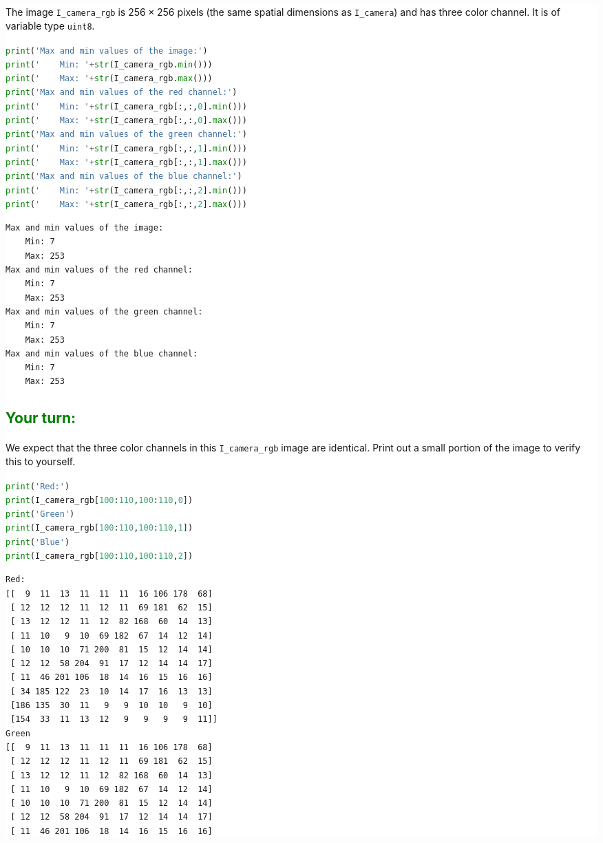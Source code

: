 
The image `I_camera_rgb` is $256\times256$ pixels (the same spatial dimensions as `I_camera`) and has three color channel.  It is of variable type `uint8`.


```python
print('Max and min values of the image:')
print('    Min: '+str(I_camera_rgb.min()))
print('    Max: '+str(I_camera_rgb.max()))
print('Max and min values of the red channel:')
print('    Min: '+str(I_camera_rgb[:,:,0].min()))
print('    Max: '+str(I_camera_rgb[:,:,0].max()))
print('Max and min values of the green channel:')
print('    Min: '+str(I_camera_rgb[:,:,1].min()))
print('    Max: '+str(I_camera_rgb[:,:,1].max()))
print('Max and min values of the blue channel:')
print('    Min: '+str(I_camera_rgb[:,:,2].min()))
print('    Max: '+str(I_camera_rgb[:,:,2].max()))
```

    Max and min values of the image:
        Min: 7
        Max: 253
    Max and min values of the red channel:
        Min: 7
        Max: 253
    Max and min values of the green channel:
        Min: 7
        Max: 253
    Max and min values of the blue channel:
        Min: 7
        Max: 253


## <span style='color:Green'> Your turn:  </span>
We expect that the three color channels in this `I_camera_rgb` image are identical.  Print out a small portion of the image to verify this to yourself.


```python
print('Red:')
print(I_camera_rgb[100:110,100:110,0])
print('Green')
print(I_camera_rgb[100:110,100:110,1])
print('Blue')
print(I_camera_rgb[100:110,100:110,2])
```

    Red:
    [[  9  11  13  11  11  11  16 106 178  68]
     [ 12  12  12  11  12  11  69 181  62  15]
     [ 13  12  12  11  12  82 168  60  14  13]
     [ 11  10   9  10  69 182  67  14  12  14]
     [ 10  10  10  71 200  81  15  12  14  14]
     [ 12  12  58 204  91  17  12  14  14  17]
     [ 11  46 201 106  18  14  16  15  16  16]
     [ 34 185 122  23  10  14  17  16  13  13]
     [186 135  30  11   9   9  10  10   9  10]
     [154  33  11  13  12   9   9   9   9  11]]
    Green
    [[  9  11  13  11  11  11  16 106 178  68]
     [ 12  12  12  11  12  11  69 181  62  15]
     [ 13  12  12  11  12  82 168  60  14  13]
     [ 11  10   9  10  69 182  67  14  12  14]
     [ 10  10  10  71 200  81  15  12  14  14]
     [ 12  12  58 204  91  17  12  14  14  17]
     [ 11  46 201 106  18  14  16  15  16  16]